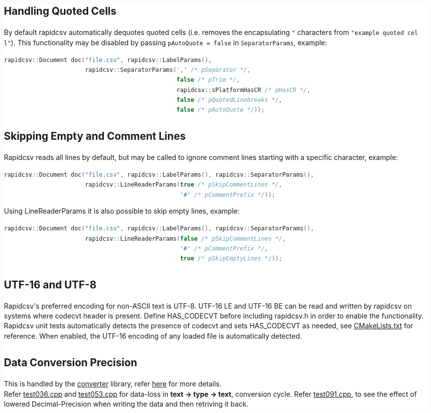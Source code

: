 Handling Quoted Cells
---------------------
By default rapidcsv automatically dequotes quoted cells (i.e. removes the encapsulating
`"` characters from `"example quoted cell"`). This functionality may be disabled by
passing `pAutoQuote = false` in `SeparatorParams`, example:

```cpp
rapidcsv::Document doc("file.csv", rapidcsv::LabelParams(),
                       rapidcsv::SeparatorParams(',' /* pSeparator */,
                                                 false /* pTrim */,
                                                 rapidcsv::sPlatformHasCR /* pHasCR */,
                                                 false /* pQuotedLinebreaks */,
                                                 false /* pAutoQuote */));
```

Skipping Empty and Comment Lines
--------------------------------
Rapidcsv reads all lines by default, but may be called to ignore comment lines
starting with a specific character, example:

```cpp
rapidcsv::Document doc("file.csv", rapidcsv::LabelParams(), rapidcsv::SeparatorParams(),
                       rapidcsv::LineReaderParams(true /* pSkipCommentLines */,
                                                  '#' /* pCommentPrefix */));
```

Using LineReaderParams it is also possible to skip empty lines, example:

```cpp
rapidcsv::Document doc("file.csv", rapidcsv::LabelParams(), rapidcsv::SeparatorParams(),
                       rapidcsv::LineReaderParams(false /* pSkipCommentLines */,
                                                  '#' /* pCommentPrefix */,
                                                  true /* pSkipEmptyLines */));
```

UTF-16 and UTF-8
----------------
Rapidcsv's preferred encoding for non-ASCII text is UTF-8. UTF-16 LE and
UTF-16 BE can be read and written by rapidcsv on systems where codecvt header
is present. Define HAS_CODECVT before including rapidcsv.h in order to enable
the functionality. Rapidcsv unit tests automatically detects the presence of
codecvt and sets HAS_CODECVT as needed, see [CMakeLists.txt](CMakeLists.txt)
for reference. When enabled, the UTF-16 encoding of any loaded file is
automatically detected.


Data Conversion Precision
-------------------------
This is handled by the [converter](https://github.com/panchaBhuta/converter) library, refer [here](https://github.com/panchaBhuta/converter#data-conversion-precision) for more details.<br>
Refer [test036.cpp](tests/test036.cpp) and [test053.cpp](tests/test053.cpp)
for data-loss in **text -> type -> text**, conversion cycle.
Refer [test091.cpp](tests/test091.cpp),  to see the effect of lowered Decimal-Precision when writing the data and then retriving it back.
